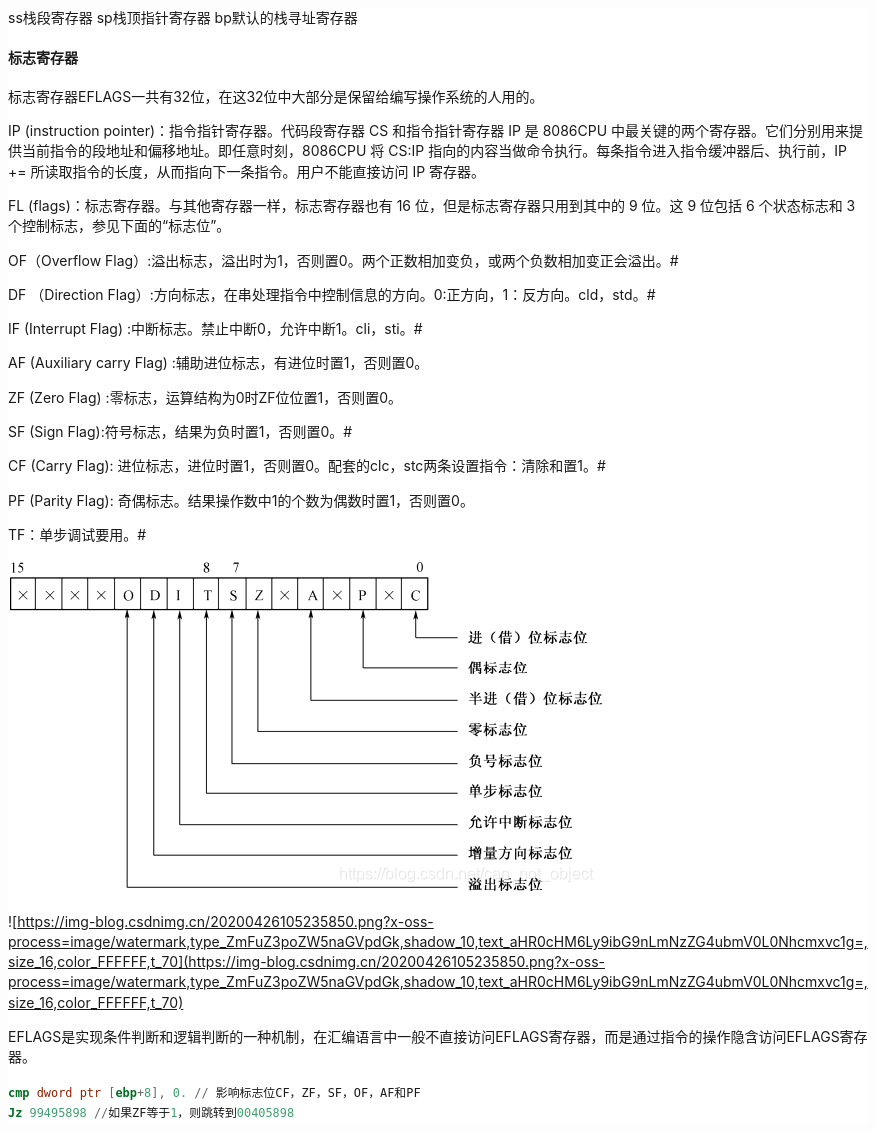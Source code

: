 ss栈段寄存器
sp栈顶指针寄存器
bp默认的栈寻址寄存器

#### 标志寄存器

标志寄存器EFLAGS一共有32位，在这32位中大部分是保留给编写操作系统的人用的。

IP (instruction pointer)：指令指针寄存器。代码段寄存器 CS 和指令指针寄存器 IP 是 8086CPU 中最关键的两个寄存器。它们分别用来提供当前指令的段地址和偏移地址。即任意时刻，8086CPU 将 CS:IP 指向的内容当做命令执行。每条指令进入指令缓冲器后、执行前，IP += 所读取指令的长度，从而指向下一条指令。用户不能直接访问 IP 寄存器。

FL (flags)：标志寄存器。与其他寄存器一样，标志寄存器也有 16 位，但是标志寄存器只用到其中的 9 位。这 9 位包括 6 个状态标志和 3 个控制标志，参见下面的“标志位”。

OF（Overflow Flag）:溢出标志，溢出时为1，否则置0。两个正数相加变负，或两个负数相加变正会溢出。#

DF （Direction Flag）:方向标志，在串处理指令中控制信息的方向。0:正方向，1：反方向。cld，std。#

IF (Interrupt Flag) :中断标志。禁止中断0，允许中断1。cli，sti。#

AF (Auxiliary carry Flag) :辅助进位标志，有进位时置1，否则置0。

ZF (Zero Flag) :零标志，运算结构为0时ZF位位置1，否则置0。

SF (Sign Flag):符号标志，结果为负时置1，否则置0。#

CF (Carry Flag): 进位标志，进位时置1，否则置0。配套的clc，stc两条设置指令：清除和置1。#

PF (Parity Flag): 奇偶标志。结果操作数中1的个数为偶数时置1，否则置0。

TF：单步调试要用。#


![](./asset/Untitled%203.png)

![https://img-blog.csdnimg.cn/20200426105235850.png?x-oss-process=image/watermark,type_ZmFuZ3poZW5naGVpdGk,shadow_10,text_aHR0cHM6Ly9ibG9nLmNzZG4ubmV0L0Nhcmxvc1g=,size_16,color_FFFFFF,t_70](https://img-blog.csdnimg.cn/20200426105235850.png?x-oss-process=image/watermark,type_ZmFuZ3poZW5naGVpdGk,shadow_10,text_aHR0cHM6Ly9ibG9nLmNzZG4ubmV0L0Nhcmxvc1g=,size_16,color_FFFFFF,t_70)

EFLAGS是实现条件判断和逻辑判断的一种机制，在汇编语言中一般不直接访问EFLAGS寄存器，而是通过指令的操作隐含访问EFLAGS寄存器。

```nasm
cmp dword ptr [ebp+8], 0. // 影响标志位CF，ZF，SF，OF，AF和PF
Jz 99495898 //如果ZF等于1，则跳转到00405898 
```
